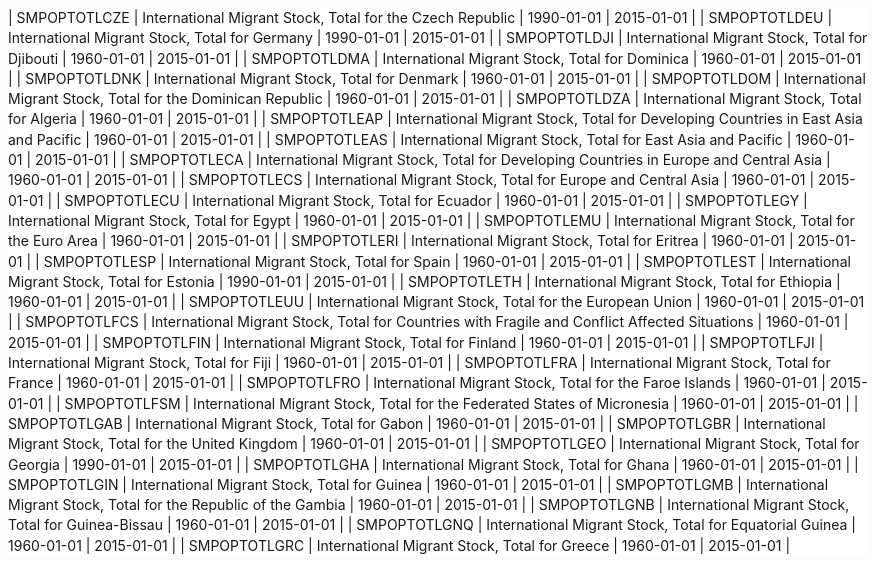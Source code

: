| SMPOPTOTLCZE | International Migrant Stock, Total for the Czech Republic                                                        | 1990-01-01          | 2015-01-01        |
| SMPOPTOTLDEU | International Migrant Stock, Total for Germany                                                                   | 1990-01-01          | 2015-01-01        |
| SMPOPTOTLDJI | International Migrant Stock, Total for Djibouti                                                                  | 1960-01-01          | 2015-01-01        |
| SMPOPTOTLDMA | International Migrant Stock, Total for Dominica                                                                  | 1960-01-01          | 2015-01-01        |
| SMPOPTOTLDNK | International Migrant Stock, Total for Denmark                                                                   | 1960-01-01          | 2015-01-01        |
| SMPOPTOTLDOM | International Migrant Stock, Total for the Dominican Republic                                                    | 1960-01-01          | 2015-01-01        |
| SMPOPTOTLDZA | International Migrant Stock, Total for Algeria                                                                   | 1960-01-01          | 2015-01-01        |
| SMPOPTOTLEAP | International Migrant Stock, Total for Developing Countries in East Asia and Pacific                             | 1960-01-01          | 2015-01-01        |
| SMPOPTOTLEAS | International Migrant Stock, Total for East Asia and Pacific                                                     | 1960-01-01          | 2015-01-01        |
| SMPOPTOTLECA | International Migrant Stock, Total for Developing Countries in Europe and Central Asia                           | 1960-01-01          | 2015-01-01        |
| SMPOPTOTLECS | International Migrant Stock, Total for Europe and Central Asia                                                   | 1960-01-01          | 2015-01-01        |
| SMPOPTOTLECU | International Migrant Stock, Total for Ecuador                                                                   | 1960-01-01          | 2015-01-01        |
| SMPOPTOTLEGY | International Migrant Stock, Total for Egypt                                                                     | 1960-01-01          | 2015-01-01        |
| SMPOPTOTLEMU | International Migrant Stock, Total for the Euro Area                                                             | 1960-01-01          | 2015-01-01        |
| SMPOPTOTLERI | International Migrant Stock, Total for Eritrea                                                                   | 1960-01-01          | 2015-01-01        |
| SMPOPTOTLESP | International Migrant Stock, Total for Spain                                                                     | 1960-01-01          | 2015-01-01        |
| SMPOPTOTLEST | International Migrant Stock, Total for Estonia                                                                   | 1990-01-01          | 2015-01-01        |
| SMPOPTOTLETH | International Migrant Stock, Total for Ethiopia                                                                  | 1960-01-01          | 2015-01-01        |
| SMPOPTOTLEUU | International Migrant Stock, Total for the European Union                                                        | 1960-01-01          | 2015-01-01        |
| SMPOPTOTLFCS | International Migrant Stock, Total for Countries with Fragile and Conflict Affected Situations                   | 1960-01-01          | 2015-01-01        |
| SMPOPTOTLFIN | International Migrant Stock, Total for Finland                                                                   | 1960-01-01          | 2015-01-01        |
| SMPOPTOTLFJI | International Migrant Stock, Total for Fiji                                                                      | 1960-01-01          | 2015-01-01        |
| SMPOPTOTLFRA | International Migrant Stock, Total for France                                                                    | 1960-01-01          | 2015-01-01        |
| SMPOPTOTLFRO | International Migrant Stock, Total for the Faroe Islands                                                         | 1960-01-01          | 2015-01-01        |
| SMPOPTOTLFSM | International Migrant Stock, Total for the Federated States of Micronesia                                        | 1960-01-01          | 2015-01-01        |
| SMPOPTOTLGAB | International Migrant Stock, Total for Gabon                                                                     | 1960-01-01          | 2015-01-01        |
| SMPOPTOTLGBR | International Migrant Stock, Total for the United Kingdom                                                        | 1960-01-01          | 2015-01-01        |
| SMPOPTOTLGEO | International Migrant Stock, Total for Georgia                                                                   | 1990-01-01          | 2015-01-01        |
| SMPOPTOTLGHA | International Migrant Stock, Total for Ghana                                                                     | 1960-01-01          | 2015-01-01        |
| SMPOPTOTLGIN | International Migrant Stock, Total for Guinea                                                                    | 1960-01-01          | 2015-01-01        |
| SMPOPTOTLGMB | International Migrant Stock, Total for the Republic of the Gambia                                                | 1960-01-01          | 2015-01-01        |
| SMPOPTOTLGNB | International Migrant Stock, Total for Guinea-Bissau                                                             | 1960-01-01          | 2015-01-01        |
| SMPOPTOTLGNQ | International Migrant Stock, Total for Equatorial Guinea                                                         | 1960-01-01          | 2015-01-01        |
| SMPOPTOTLGRC | International Migrant Stock, Total for Greece                                                                    | 1960-01-01          | 2015-01-01        |